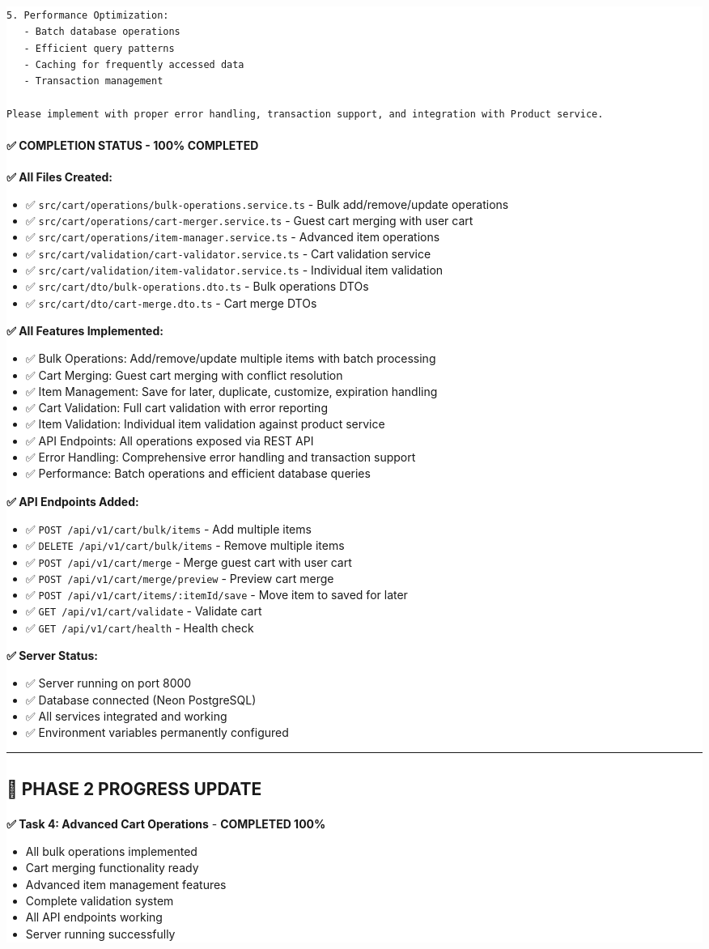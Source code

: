 ```
5. Performance Optimization:
   - Batch database operations
   - Efficient query patterns
   - Caching for frequently accessed data
   - Transaction management

Please implement with proper error handling, transaction support, and integration with Product service.
```

#### **✅ COMPLETION STATUS - 100% COMPLETED**

**✅ All Files Created:**
- ✅ `src/cart/operations/bulk-operations.service.ts` - Bulk add/remove/update operations
- ✅ `src/cart/operations/cart-merger.service.ts` - Guest cart merging with user cart
- ✅ `src/cart/operations/item-manager.service.ts` - Advanced item operations
- ✅ `src/cart/validation/cart-validator.service.ts` - Cart validation service
- ✅ `src/cart/validation/item-validator.service.ts` - Individual item validation
- ✅ `src/cart/dto/bulk-operations.dto.ts` - Bulk operations DTOs
- ✅ `src/cart/dto/cart-merge.dto.ts` - Cart merge DTOs

**✅ All Features Implemented:**
- ✅ Bulk Operations: Add/remove/update multiple items with batch processing
- ✅ Cart Merging: Guest cart merging with conflict resolution
- ✅ Item Management: Save for later, duplicate, customize, expiration handling
- ✅ Cart Validation: Full cart validation with error reporting
- ✅ Item Validation: Individual item validation against product service
- ✅ API Endpoints: All operations exposed via REST API
- ✅ Error Handling: Comprehensive error handling and transaction support
- ✅ Performance: Batch operations and efficient database queries

**✅ API Endpoints Added:**
- ✅ `POST /api/v1/cart/bulk/items` - Add multiple items
- ✅ `DELETE /api/v1/cart/bulk/items` - Remove multiple items
- ✅ `POST /api/v1/cart/merge` - Merge guest cart with user cart
- ✅ `POST /api/v1/cart/merge/preview` - Preview cart merge
- ✅ `POST /api/v1/cart/items/:itemId/save` - Move item to saved for later
- ✅ `GET /api/v1/cart/validate` - Validate cart
- ✅ `GET /api/v1/cart/health` - Health check

**✅ Server Status:**
- ✅ Server running on port 8000
- ✅ Database connected (Neon PostgreSQL)
- ✅ All services integrated and working
- ✅ Environment variables permanently configured

---

## 🎉 **PHASE 2 PROGRESS UPDATE**

**✅ Task 4: Advanced Cart Operations** - **COMPLETED 100%**
- All bulk operations implemented
- Cart merging functionality ready
- Advanced item management features
- Complete validation system
- All API endpoints working
- Server running successfully
